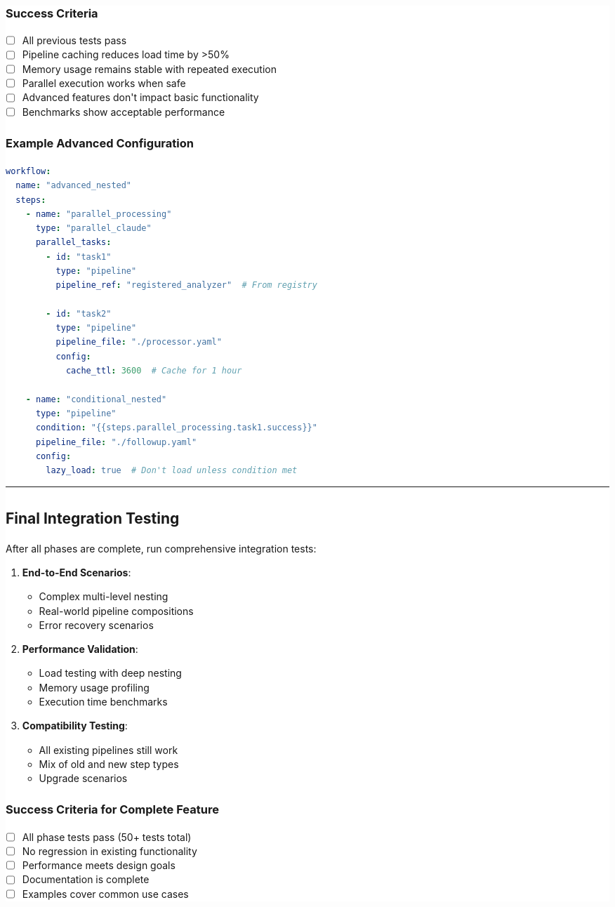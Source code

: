 ### Success Criteria
- [ ] All previous tests pass
- [ ] Pipeline caching reduces load time by >50%
- [ ] Memory usage remains stable with repeated execution
- [ ] Parallel execution works when safe
- [ ] Advanced features don't impact basic functionality
- [ ] Benchmarks show acceptable performance

### Example Advanced Configuration
```yaml
workflow:
  name: "advanced_nested"
  steps:
    - name: "parallel_processing"
      type: "parallel_claude"
      parallel_tasks:
        - id: "task1"
          type: "pipeline"
          pipeline_ref: "registered_analyzer"  # From registry
          
        - id: "task2"
          type: "pipeline"
          pipeline_file: "./processor.yaml"
          config:
            cache_ttl: 3600  # Cache for 1 hour
    
    - name: "conditional_nested"
      type: "pipeline"
      condition: "{{steps.parallel_processing.task1.success}}"
      pipeline_file: "./followup.yaml"
      config:
        lazy_load: true  # Don't load unless condition met
```

---

## Final Integration Testing

After all phases are complete, run comprehensive integration tests:

1. **End-to-End Scenarios**:
   - Complex multi-level nesting
   - Real-world pipeline compositions
   - Error recovery scenarios

2. **Performance Validation**:
   - Load testing with deep nesting
   - Memory usage profiling
   - Execution time benchmarks

3. **Compatibility Testing**:
   - All existing pipelines still work
   - Mix of old and new step types
   - Upgrade scenarios

### Success Criteria for Complete Feature
- [ ] All phase tests pass (50+ tests total)
- [ ] No regression in existing functionality
- [ ] Performance meets design goals
- [ ] Documentation is complete
- [ ] Examples cover common use cases